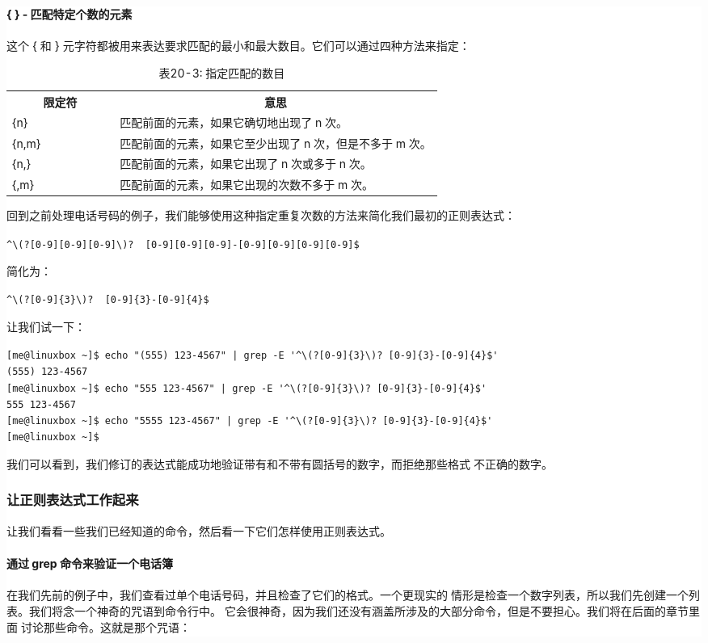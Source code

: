 #### { } - 匹配特定个数的元素

这个 { 和 } 元字符都被用来表达要求匹配的最小和最大数目。它们可以通过四种方法来指定：

<table class="multi">
<caption class="cap">表20-3: 指定匹配的数目</caption>
<tr>
<th class="title">限定符</th>
<th class="title">意思</th>
</tr>
<tr>
<td valign="top" width="25%">{n}</td>
<td valign="top">匹配前面的元素，如果它确切地出现了 n 次。</td>
</tr>
<tr>
<td valign="top">{n,m}</td>
<td valign="top">匹配前面的元素，如果它至少出现了 n 次，但是不多于 m 次。</td>
</tr>
<tr>
<td valign="top">{n,}</td>
<td valign="top">匹配前面的元素，如果它出现了 n 次或多于 n 次。</td>
</tr>
<tr>
<td valign="top">{,m}</td>
<td valign="top">匹配前面的元素，如果它出现的次数不多于 m 次。</td>
</tr>
</table>

回到之前处理电话号码的例子，我们能够使用这种指定重复次数的方法来简化我们最初的正则表达式：

    ^\(?[0-9][0-9][0-9]\)?  [0-9][0-9][0-9]-[0-9][0-9][0-9][0-9]$

简化为：

    ^\(?[0-9]{3}\)?  [0-9]{3}-[0-9]{4}$

让我们试一下：

    [me@linuxbox ~]$ echo "(555) 123-4567" | grep -E '^\(?[0-9]{3}\)? [0-9]{3}-[0-9]{4}$'
    (555) 123-4567
    [me@linuxbox ~]$ echo "555 123-4567" | grep -E '^\(?[0-9]{3}\)? [0-9]{3}-[0-9]{4}$'
    555 123-4567
    [me@linuxbox ~]$ echo "5555 123-4567" | grep -E '^\(?[0-9]{3}\)? [0-9]{3}-[0-9]{4}$'
    [me@linuxbox ~]$

我们可以看到，我们修订的表达式能成功地验证带有和不带有圆括号的数字，而拒绝那些格式
不正确的数字。

### 让正则表达式工作起来

让我们看看一些我们已经知道的命令，然后看一下它们怎样使用正则表达式。

#### 通过 grep 命令来验证一个电话簿

在我们先前的例子中，我们查看过单个电话号码，并且检查了它们的格式。一个更现实的
情形是检查一个数字列表，所以我们先创建一个列表。我们将念一个神奇的咒语到命令行中。
它会很神奇，因为我们还没有涵盖所涉及的大部分命令，但是不要担心。我们将在后面的章节里面
讨论那些命令。这就是那个咒语：
